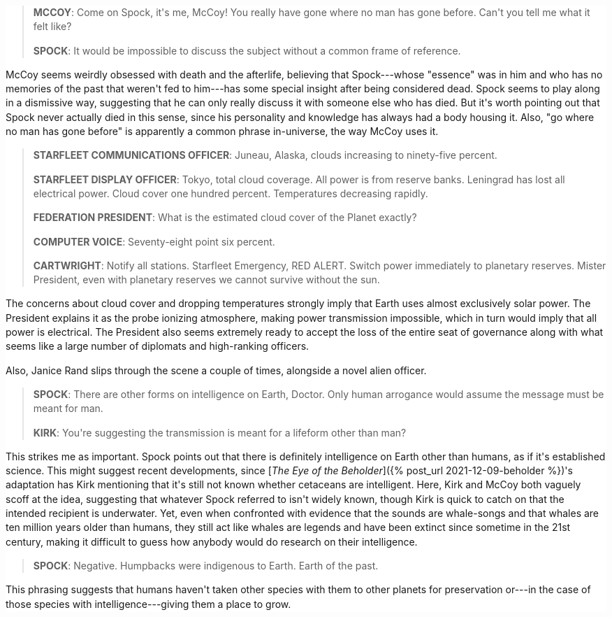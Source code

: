  > **MCCOY**: Come on Spock, it's me, McCoy! You really have gone where no man has gone before. Can't you tell me what it felt like?
 >
 > **SPOCK**: It would be impossible to discuss the subject without a common frame of reference.

McCoy seems weirdly obsessed with death and the afterlife, believing that Spock---whose "essence" was in him and who has no memories of the past that weren't fed to him---has some special insight after being considered dead.  Spock seems to play along in a dismissive way, suggesting that he can only really discuss it with someone else who has died.  But it's worth pointing out that Spock never actually died in this sense, since his personality and knowledge has always had a body housing it.  Also, "go where no man has gone before" is apparently a common phrase in-universe, the way McCoy uses it.

 > **STARFLEET COMMUNICATIONS OFFICER**: Juneau, Alaska, clouds increasing to ninety-five percent.
 >
 > **STARFLEET DISPLAY OFFICER**: Tokyo, total cloud coverage. All power is from reserve banks. Leningrad has lost all electrical power. Cloud cover one hundred percent. Temperatures decreasing rapidly.
 >
 > **FEDERATION PRESIDENT**: What is the estimated cloud cover of the Planet exactly?
 >
 > **COMPUTER VOICE**: Seventy-eight point six percent.
 >
 > **CARTWRIGHT**: Notify all stations. Starfleet Emergency, RED ALERT. Switch power immediately to planetary reserves. Mister President, even with planetary reserves we cannot survive without the sun.

The concerns about cloud cover and dropping temperatures strongly imply that Earth uses almost exclusively solar power.  The President explains it as the probe ionizing atmosphere, making power transmission impossible, which in turn would imply that all power is electrical.  The President also seems extremely ready to accept the loss of the entire seat of governance along with what seems like a large number of diplomats and high-ranking officers.

Also, Janice Rand slips through the scene a couple of times, alongside a novel alien officer.

 > **SPOCK**: There are other forms on intelligence on Earth, Doctor. Only human arrogance would assume the message must be meant for man.
 >
 > **KIRK**: You're suggesting the transmission is meant for a lifeform other than man?

This strikes me as important.  Spock points out that there is definitely intelligence on Earth other than humans, as if it's established science.  This might suggest recent developments, since [*The Eye of the Beholder*]({% post_url 2021-12-09-beholder %})'s adaptation has Kirk mentioning that it's still not known whether cetaceans are intelligent.  Here, Kirk and McCoy both vaguely scoff at the idea, suggesting that whatever Spock referred to isn't widely known, though Kirk is quick to catch on that the intended recipient is underwater.  Yet, even when confronted with evidence that the sounds are whale-songs and that whales are ten million years older than humans, they still act like whales are legends and have been extinct since sometime in the 21st century, making it difficult to guess how anybody would do research on their intelligence.

 > **SPOCK**: Negative. Humpbacks were indigenous to Earth. Earth of the past.

This phrasing suggests that humans haven't taken other species with them to other planets for preservation or---in the case of those species with intelligence---giving them a place to grow.
